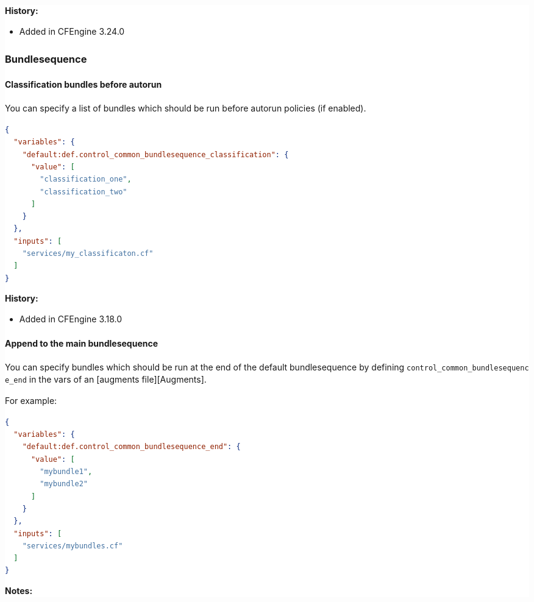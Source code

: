 **History:**

* Added in CFEngine 3.24.0

### Bundlesequence

#### Classification bundles before autorun

You can specify a list of bundles which should be run before autorun policies (if enabled).

```json
{
  "variables": {
    "default:def.control_common_bundlesequence_classification": {
      "value": [
        "classification_one",
        "classification_two"
      ]
    }
  },
  "inputs": [
    "services/my_classificaton.cf"
  ]
}
```

**History:**

* Added in CFEngine 3.18.0

#### Append to the main bundlesequence

You can specify bundles which should be run at the end of the default
bundlesequence by defining ```control_common_bundlesequence_end``` in the vars
of an [augments file][Augments].

For example:

```json
{
  "variables": {
    "default:def.control_common_bundlesequence_end": {
      "value": [
        "mybundle1",
        "mybundle2"
      ]
    }
  },
  "inputs": [
    "services/mybundles.cf"
  ]
}
```

**Notes:**
